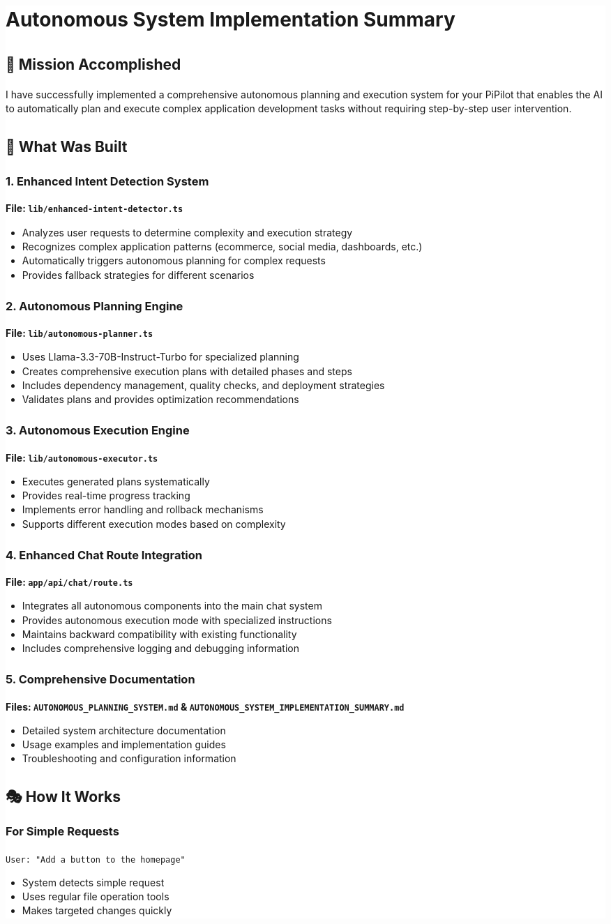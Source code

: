 # Autonomous System Implementation Summary

## 🎯 Mission Accomplished

I have successfully implemented a comprehensive autonomous planning and execution system for your PiPilot that enables the AI to automatically plan and execute complex application development tasks without requiring step-by-step user intervention.

## 🚀 What Was Built

### 1. Enhanced Intent Detection System
**File: `lib/enhanced-intent-detector.ts`**
- Analyzes user requests to determine complexity and execution strategy
- Recognizes complex application patterns (ecommerce, social media, dashboards, etc.)
- Automatically triggers autonomous planning for complex requests
- Provides fallback strategies for different scenarios

### 2. Autonomous Planning Engine
**File: `lib/autonomous-planner.ts`**
- Uses Llama-3.3-70B-Instruct-Turbo for specialized planning
- Creates comprehensive execution plans with detailed phases and steps
- Includes dependency management, quality checks, and deployment strategies
- Validates plans and provides optimization recommendations

### 3. Autonomous Execution Engine
**File: `lib/autonomous-executor.ts`**
- Executes generated plans systematically
- Provides real-time progress tracking
- Implements error handling and rollback mechanisms
- Supports different execution modes based on complexity

### 4. Enhanced Chat Route Integration
**File: `app/api/chat/route.ts`**
- Integrates all autonomous components into the main chat system
- Provides autonomous execution mode with specialized instructions
- Maintains backward compatibility with existing functionality
- Includes comprehensive logging and debugging information

### 5. Comprehensive Documentation
**Files: `AUTONOMOUS_PLANNING_SYSTEM.md` & `AUTONOMOUS_SYSTEM_IMPLEMENTATION_SUMMARY.md`**
- Detailed system architecture documentation
- Usage examples and implementation guides
- Troubleshooting and configuration information

## 🎭 How It Works

### For Simple Requests
```
User: "Add a button to the homepage"
```
- System detects simple request
- Uses regular file operation tools
- Makes targeted changes quickly
